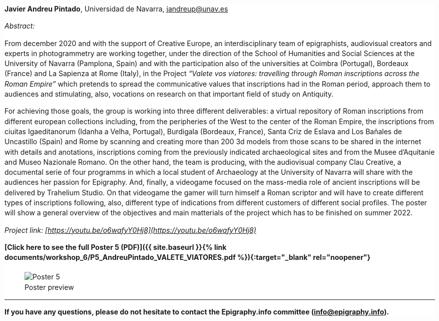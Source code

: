 **Javier Andreu Pintado**, Universidad de Navarra, jandreup@unav.es

*Abstract:*

From december 2020 and with the support of Creative Europe, an interdisciplinary team of epigraphists, audiovisual creators and experts in photogrammetry are working together, under the direction of the School of Humanities and Social Sciences at the University of Navarra (Pamplona, Spain) and with the participation also of the universities at Coimbra (Portugal), Bordeaux (France) and La Sapienza at Rome (Italy), in the Project *“Valete vos viatores: travelling through Roman inscriptions across the Roman Empire”* which pretends to spread the communicative values that inscriptions had in the Roman period, approach them to audiences and stimulating, also, vocations on research on that important field of study on Antiquity. 

For achieving those goals, the group is working into three different deliverables: a virtual repository of Roman inscriptions from different european collections including, from the peripheries of the West to the center of the Roman Empire, the inscriptions from ciuitas Igaeditanorum (Idanha a Velha, Portugal), Burdigala (Bordeaux, France), Santa Criz de Eslava and Los Bañales de Uncastillo (Spain) and Rome by scanning and creating more than 200 3d models from those scans to be shared in the internet with details and anotations, inscriptions coming from the previously indicated archaeological sites and from the Musee d’Aquitanie and Museo Nazionale Romano. On the other hand, the team is producing, with the audiovisual company Clau Creative, a documental serie of four programms in which a local student of Archaeology at the University of Navarra will share with the audiences her passion for Epigraphy. And, finally, a videogame focused on the mass-media role of ancient inscriptions will be delivered by Trahelium Studio. On that videogame the gamer will turn himself a Roman scriptor and will have to create different types of inscriptions following, also, different type of indications from different customers of different social profiles. The poster will show a general overview of the objectives and main matterials of the project which has to be finished on summer 2022.

*Project link: [https://youtu.be/o6wafyY0Hj8](https://youtu.be/o6wafyY0Hj8)*

**[Click here to see the full Poster 5 (PDF)]({{ site.baseurl }}{% link documents/workshop_6/P5_AndreuPintado_VALETE_VIATORES.pdf %}){:target="_blank" rel="noopener"}**

<figure>
<img src='{{site.baseurl}}/documents/workshop_6/P5_AndreuPintado.png' style="height:30%;" alt="Poster 5" align="middle" >
<figcaption>Poster preview</figcaption>
</figure>


---

**If you have any questions, please do not hesitate to contact the Epigraphy.info committee ([info@epigraphy.info](mailto:info@epigraphy.info)).**
